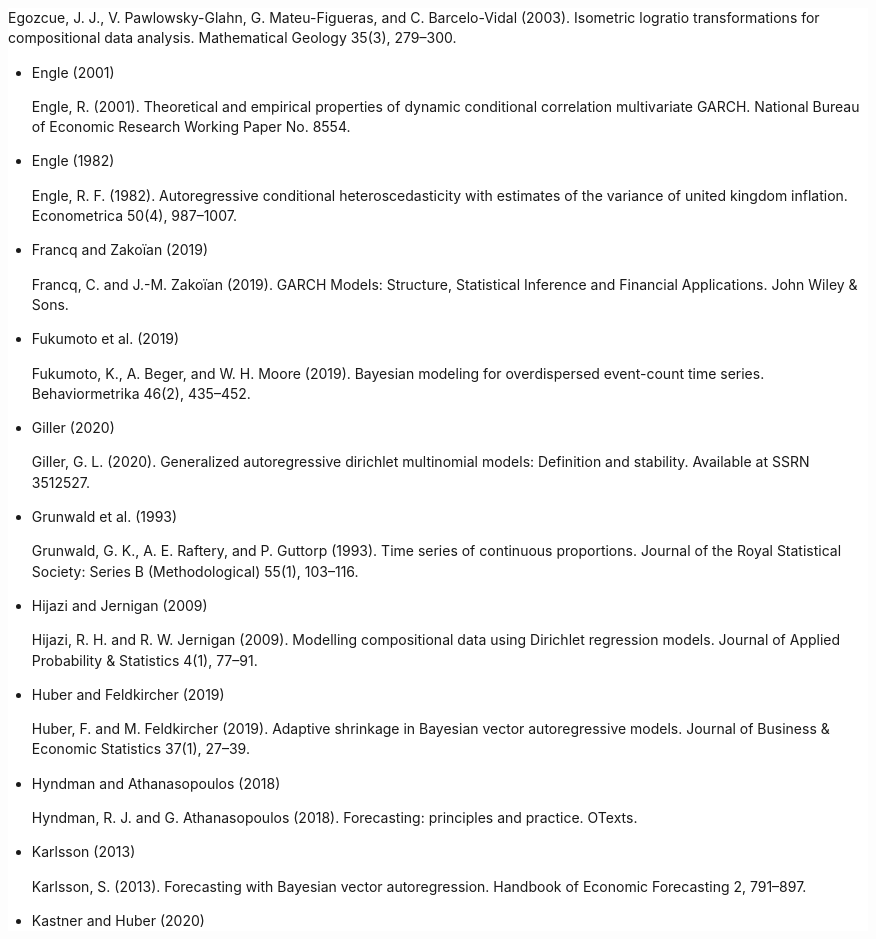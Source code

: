   Egozcue, J. J., V. Pawlowsky-Glahn, G. Mateu-Figueras, and C. Barcelo-Vidal (2003).
  Isometric logratio transformations for compositional data analysis.
  Mathematical Geology 35(3), 279–300.
* Engle (2001)

  Engle, R. (2001).
  Theoretical and empirical properties of dynamic conditional correlation multivariate GARCH.
  National Bureau of Economic Research Working Paper No. 8554.
* Engle (1982)

  Engle, R. F. (1982).
  Autoregressive conditional heteroscedasticity with estimates of the variance of united kingdom inflation.
  Econometrica 50(4), 987–1007.
* Francq and Zakoïan (2019)

  Francq, C. and J.-M. Zakoïan (2019).
  GARCH Models: Structure, Statistical Inference and Financial Applications.
  John Wiley & Sons.
* Fukumoto et al. (2019)

  Fukumoto, K., A. Beger, and W. H. Moore (2019).
  Bayesian modeling for overdispersed event-count time series.
  Behaviormetrika 46(2), 435–452.
* Giller (2020)

  Giller, G. L. (2020).
  Generalized autoregressive dirichlet multinomial models: Definition and stability.
  Available at SSRN 3512527.
* Grunwald et al. (1993)

  Grunwald, G. K., A. E. Raftery, and P. Guttorp (1993).
  Time series of continuous proportions.
  Journal of the Royal Statistical Society: Series B (Methodological) 55(1), 103–116.
* Hijazi and Jernigan (2009)

  Hijazi, R. H. and R. W. Jernigan (2009).
  Modelling compositional data using Dirichlet regression models.
  Journal of Applied Probability & Statistics 4(1), 77–91.
* Huber and Feldkircher (2019)

  Huber, F. and M. Feldkircher (2019).
  Adaptive shrinkage in Bayesian vector autoregressive models.
  Journal of Business & Economic Statistics 37(1), 27–39.
* Hyndman and Athanasopoulos (2018)

  Hyndman, R. J. and G. Athanasopoulos (2018).
  Forecasting: principles and practice.
  OTexts.
* Karlsson (2013)

  Karlsson, S. (2013).
  Forecasting with Bayesian vector autoregression.
  Handbook of Economic Forecasting 2, 791–897.
* Kastner and Huber (2020)
